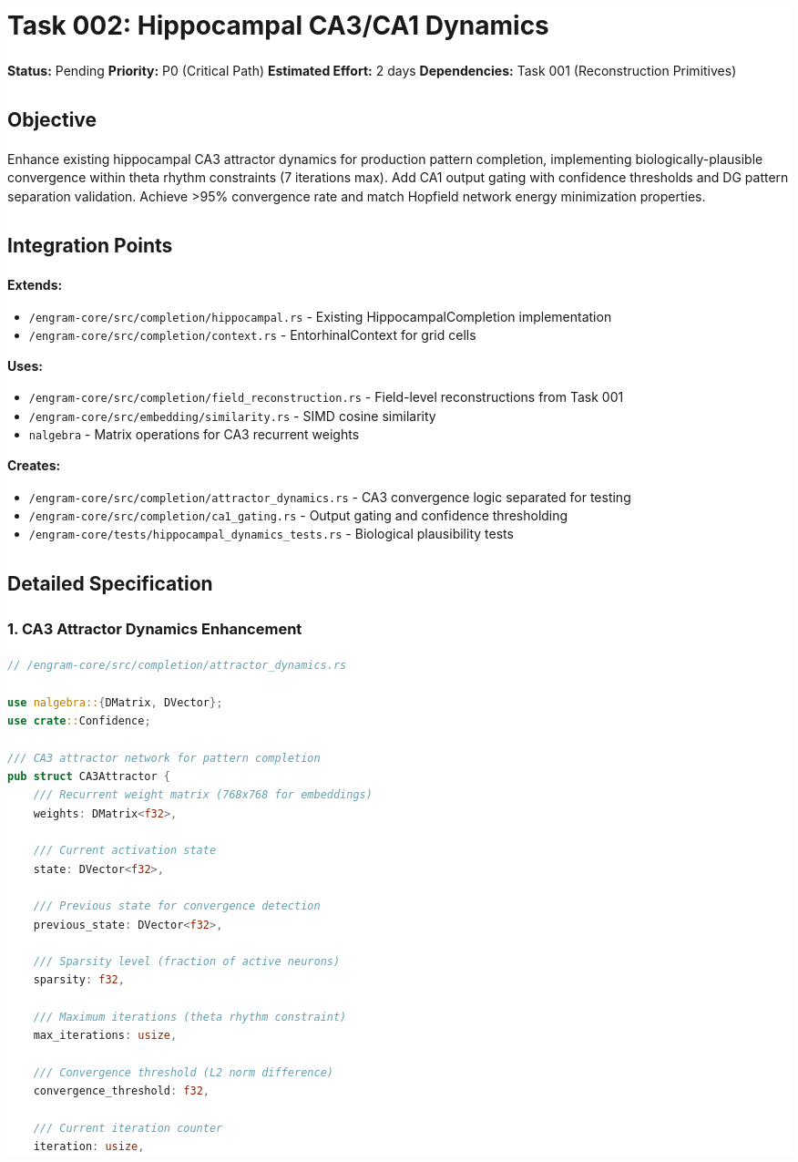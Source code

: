 # Task 002: Hippocampal CA3/CA1 Dynamics

**Status:** Pending
**Priority:** P0 (Critical Path)
**Estimated Effort:** 2 days
**Dependencies:** Task 001 (Reconstruction Primitives)

## Objective

Enhance existing hippocampal CA3 attractor dynamics for production pattern completion, implementing biologically-plausible convergence within theta rhythm constraints (7 iterations max). Add CA1 output gating with confidence thresholds and DG pattern separation validation. Achieve >95% convergence rate and match Hopfield network energy minimization properties.

## Integration Points

**Extends:**
- `/engram-core/src/completion/hippocampal.rs` - Existing HippocampalCompletion implementation
- `/engram-core/src/completion/context.rs` - EntorhinalContext for grid cells

**Uses:**
- `/engram-core/src/completion/field_reconstruction.rs` - Field-level reconstructions from Task 001
- `/engram-core/src/embedding/similarity.rs` - SIMD cosine similarity
- `nalgebra` - Matrix operations for CA3 recurrent weights

**Creates:**
- `/engram-core/src/completion/attractor_dynamics.rs` - CA3 convergence logic separated for testing
- `/engram-core/src/completion/ca1_gating.rs` - Output gating and confidence thresholding
- `/engram-core/tests/hippocampal_dynamics_tests.rs` - Biological plausibility tests

## Detailed Specification

### 1. CA3 Attractor Dynamics Enhancement

```rust
// /engram-core/src/completion/attractor_dynamics.rs

use nalgebra::{DMatrix, DVector};
use crate::Confidence;

/// CA3 attractor network for pattern completion
pub struct CA3Attractor {
    /// Recurrent weight matrix (768x768 for embeddings)
    weights: DMatrix<f32>,

    /// Current activation state
    state: DVector<f32>,

    /// Previous state for convergence detection
    previous_state: DVector<f32>,

    /// Sparsity level (fraction of active neurons)
    sparsity: f32,

    /// Maximum iterations (theta rhythm constraint)
    max_iterations: usize,

    /// Convergence threshold (L2 norm difference)
    convergence_threshold: f32,

    /// Current iteration counter
    iteration: usize,

```